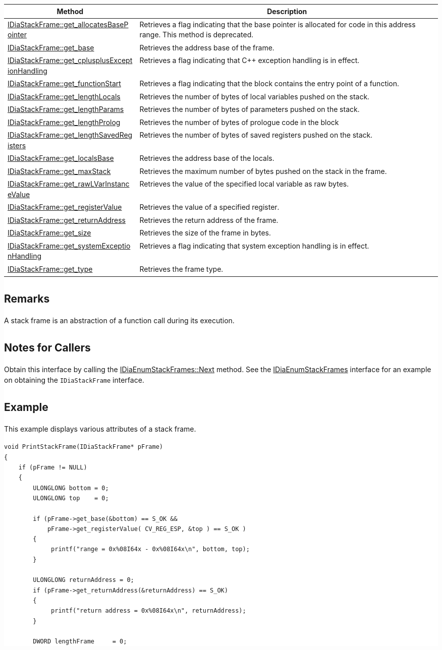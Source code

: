 |Method|Description|  
|------------|-----------------|  
|[IDiaStackFrame::get_allocatesBasePointer](../debugger/idiastackframe--get_allocatesbasepointer.md)|Retrieves a flag indicating that the base pointer is allocated for code in this address range. This method is deprecated.|  
|[IDiaStackFrame::get_base](../debugger/idiastackframe--get_base.md)|Retrieves the address base of the frame.|  
|[IDiaStackFrame::get_cplusplusExceptionHandling](../debugger/idiastackframe--get_cplusplusexceptionhandling.md)|Retrieves a flag indicating that C++ exception handling is in effect.|  
|[IDiaStackFrame::get_functionStart](../debugger/idiastackframe--get_functionstart.md)|Retrieves a flag indicating that the block contains the entry point of a function.|  
|[IDiaStackFrame::get_lengthLocals](../debugger/idiastackframe--get_lengthlocals.md)|Retrieves the number of bytes of local variables pushed on the stack.|  
|[IDiaStackFrame::get_lengthParams](../debugger/idiastackframe--get_lengthparams.md)|Retrieves the number of bytes of parameters pushed on the stack.|  
|[IDiaStackFrame::get_lengthProlog](../debugger/idiastackframe--get_lengthprolog.md)|Retrieves the number of bytes of prologue code in the block|  
|[IDiaStackFrame::get_lengthSavedRegisters](../debugger/idiastackframe--get_lengthsavedregisters.md)|Retrieves the number of bytes of saved registers pushed on the stack.|  
|[IDiaStackFrame::get_localsBase](../debugger/idiastackframe--get_localsbase.md)|Retrieves the address base of the locals.|  
|[IDiaStackFrame::get_maxStack](../debugger/idiastackframe--get_maxstack.md)|Retrieves the maximum number of bytes pushed on the stack in the frame.|  
|[IDiaStackFrame::get_rawLVarInstanceValue](../debugger/idiastackframe--get_rawlvarinstancevalue.md)|Retrieves the value of the specified local variable as raw bytes.|  
|[IDiaStackFrame::get_registerValue](../debugger/idiastackframe--get_registervalue.md)|Retrieves the value of a specified register.|  
|[IDiaStackFrame::get_returnAddress](../debugger/idiastackframe--get_returnaddress.md)|Retrieves the return address of the frame.|  
|[IDiaStackFrame::get_size](../debugger/idiastackframe--get_size.md)|Retrieves the size of the frame in bytes.|  
|[IDiaStackFrame::get_systemExceptionHandling](../debugger/idiastackframe--get_systemexceptionhandling.md)|Retrieves a flag indicating that system exception handling is in effect.|  
|[IDiaStackFrame::get_type](../debugger/idiastackframe--get_type.md)|Retrieves the frame type.|  
  
## Remarks  
 A stack frame is an abstraction of a function call during its execution.  
  
## Notes for Callers  
 Obtain this interface by calling the [IDiaEnumStackFrames::Next](../debugger/idiaenumstackframes--next.md) method. See the [IDiaEnumStackFrames](../debugger/idiaenumstackframes.md) interface for an example on obtaining the `IDiaStackFrame` interface.  
  
## Example  
 This example displays various attributes of a stack frame.  
  
```cpp#  
void PrintStackFrame(IDiaStackFrame* pFrame)  
{  
    if (pFrame != NULL)  
    {  
        ULONGLONG bottom = 0;  
        ULONGLONG top    = 0;  
  
        if (pFrame->get_base(&bottom) == S_OK &&  
            pFrame->get_registerValue( CV_REG_ESP, &top ) == S_OK )  
        {  
             printf("range = 0x%08I64x - 0x%08I64x\n", bottom, top);  
        }  
  
        ULONGLONG returnAddress = 0;  
        if (pFrame->get_returnAddress(&returnAddress) == S_OK)  
        {  
             printf("return address = 0x%08I64x\n", returnAddress);  
        }  
  
        DWORD lengthFrame     = 0;  
```